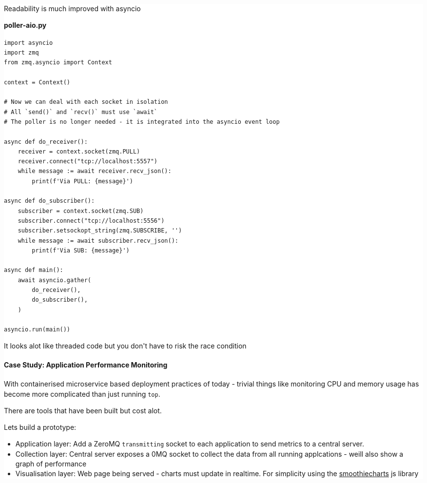Readability is much improved with asyncio

**poller-aio.py**

    import asyncio
    import zmq
    from zmq.asyncio import Context

    context = Context()

    # Now we can deal with each socket in isolation
    # All `send()` and `recv()` must use `await`
    # The poller is no longer needed - it is integrated into the asyncio event loop

    async def do_receiver():
        receiver = context.socket(zmq.PULL)  
        receiver.connect("tcp://localhost:5557")
        while message := await receiver.recv_json():  
            print(f'Via PULL: {message}')

    async def do_subscriber():
        subscriber = context.socket(zmq.SUB)  
        subscriber.connect("tcp://localhost:5556")
        subscriber.setsockopt_string(zmq.SUBSCRIBE, '')
        while message := await subscriber.recv_json():  
            print(f'Via SUB: {message}')

    async def main():
        await asyncio.gather(
            do_receiver(),
            do_subscriber(),
        )

    asyncio.run(main())

It looks alot like threaded code but you don't have to risk the race condition

#### Case Study: Application Performance Monitoring

With containerised microservice based deployment practices of today - trivial things like monitoring CPU and memory usage has become more complicated than just running `top`.

There are tools that have been built but cost alot.

Lets build a prototype:

* Application layer: Add a ZeroMQ `transmitting` socket to each application to send metrics to a central server.
* Collection layer: Central server exposes a 0MQ socket to collect the data from all running applcations - weill also show a graph of performance
* Visualisation layer: Web page being served - charts must update in realtime. For simplicity using the [smoothiecharts](https://smoothiecharts.org) js library
